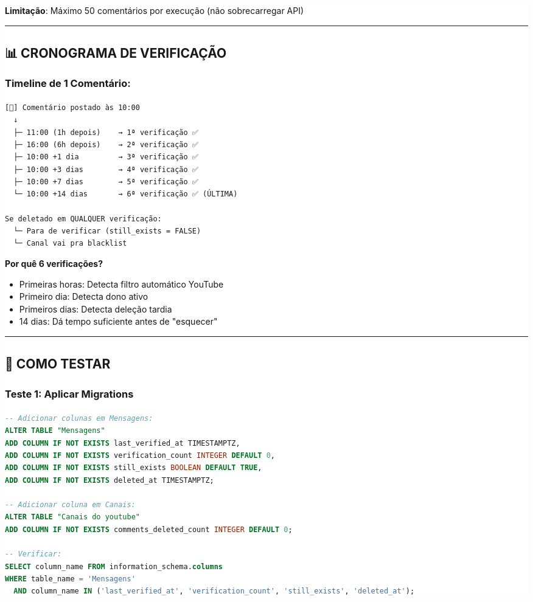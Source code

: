 **Limitação**: Máximo 50 comentários por execução (não sobrecarregar API)

---

## 📊 CRONOGRAMA DE VERIFICAÇÃO

### Timeline de 1 Comentário:

```
[💬] Comentário postado às 10:00
  ↓
  ├─ 11:00 (1h depois)    → 1ª verificação ✅
  ├─ 16:00 (6h depois)    → 2ª verificação ✅
  ├─ 10:00 +1 dia         → 3ª verificação ✅
  ├─ 10:00 +3 dias        → 4ª verificação ✅
  ├─ 10:00 +7 dias        → 5ª verificação ✅
  └─ 10:00 +14 dias       → 6ª verificação ✅ (ÚLTIMA)

Se deletado em QUALQUER verificação:
  └─ Para de verificar (still_exists = FALSE)
  └─ Canal vai pra blacklist
```

**Por quê 6 verificações?**
- Primeiras horas: Detecta filtro automático YouTube
- Primeiro dia: Detecta dono ativo
- Primeiros dias: Detecta deleção tardia
- 14 dias: Dá tempo suficiente antes de "esquecer"

---

## 🧪 COMO TESTAR

### Teste 1: Aplicar Migrations
```sql
-- Adicionar colunas em Mensagens:
ALTER TABLE "Mensagens"
ADD COLUMN IF NOT EXISTS last_verified_at TIMESTAMPTZ,
ADD COLUMN IF NOT EXISTS verification_count INTEGER DEFAULT 0,
ADD COLUMN IF NOT EXISTS still_exists BOOLEAN DEFAULT TRUE,
ADD COLUMN IF NOT EXISTS deleted_at TIMESTAMPTZ;

-- Adicionar coluna em Canais:
ALTER TABLE "Canais do youtube"
ADD COLUMN IF NOT EXISTS comments_deleted_count INTEGER DEFAULT 0;

-- Verificar:
SELECT column_name FROM information_schema.columns
WHERE table_name = 'Mensagens'
  AND column_name IN ('last_verified_at', 'verification_count', 'still_exists', 'deleted_at');
```
